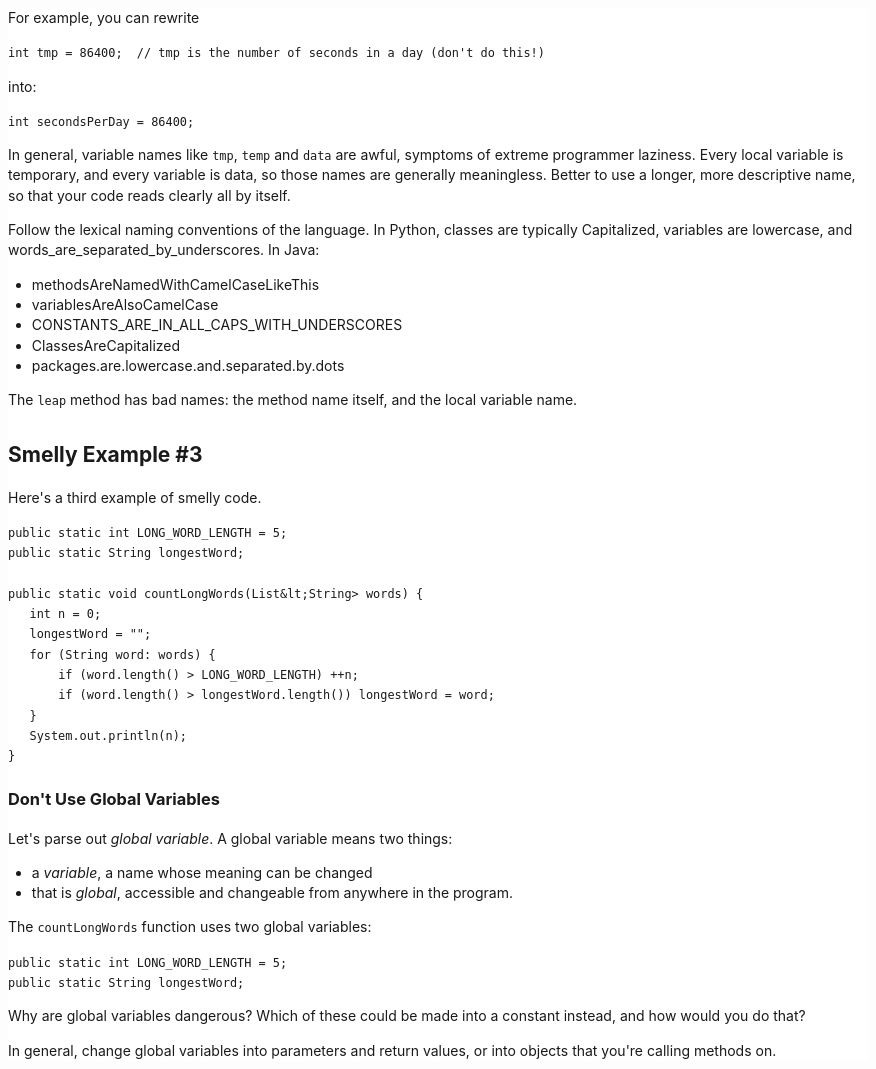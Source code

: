 For example, you can rewrite 

    int tmp = 86400;  // tmp is the number of seconds in a day (don't do this!)

into:

    int secondsPerDay = 86400;

In general, variable names like `tmp`, `temp` and `data` are awful, symptoms of extreme programmer laziness.  Every local variable is temporary, and every variable is data, so those names are generally meaningless.  Better to use a longer, more descriptive name, so that your code reads clearly all by itself.

Follow the lexical naming conventions of the language.  In Python, classes are typically Capitalized, variables are lowercase, and words_are_separated_by_underscores.  In Java:

+ methodsAreNamedWithCamelCaseLikeThis
+ variablesAreAlsoCamelCase
+ CONSTANTS_ARE_IN_ALL_CAPS_WITH_UNDERSCORES
+ ClassesAreCapitalized
+ packages.are.lowercase.and.separated.by.dots

The `leap` method has bad names: the method name itself, and the local variable name.

## Smelly Example #3

Here's a third example of smelly code.

    public static int LONG_WORD_LENGTH = 5;
    public static String longestWord;
    
    public static void countLongWords(List&lt;String> words) {
       int n = 0;
       longestWord = "";
       for (String word: words) {
           if (word.length() > LONG_WORD_LENGTH) ++n;
           if (word.length() > longestWord.length()) longestWord = word;
       }
       System.out.println(n);
    }


### Don't Use Global Variables

Let's parse out *global variable*.  A global variable means two things:

+ a *variable*, a name whose meaning can be changed
+ that is *global*, accessible and changeable from anywhere in the program.

The `countLongWords` function uses two global variables:

    public static int LONG_WORD_LENGTH = 5;
    public static String longestWord;

Why are global variables dangerous?  Which of these could be made into a constant instead, and how would you do that?

In general, change global variables into parameters and return values, or into objects that you're calling methods on.
